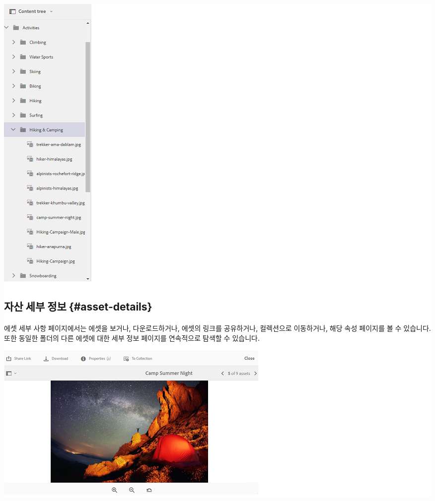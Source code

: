 ![](assets/content-tree.png)

## 자산 세부 정보 {#asset-details}

에셋 세부 사항 페이지에서는 에셋을 보거나, 다운로드하거나, 에셋의 링크를 공유하거나, 컬렉션으로 이동하거나, 해당 속성 페이지를 볼 수 있습니다. 또한 동일한 폴더의 다른 에셋에 대한 세부 정보 페이지를 연속적으로 탐색할 수 있습니다.

![](assets/asset-detail.png)
